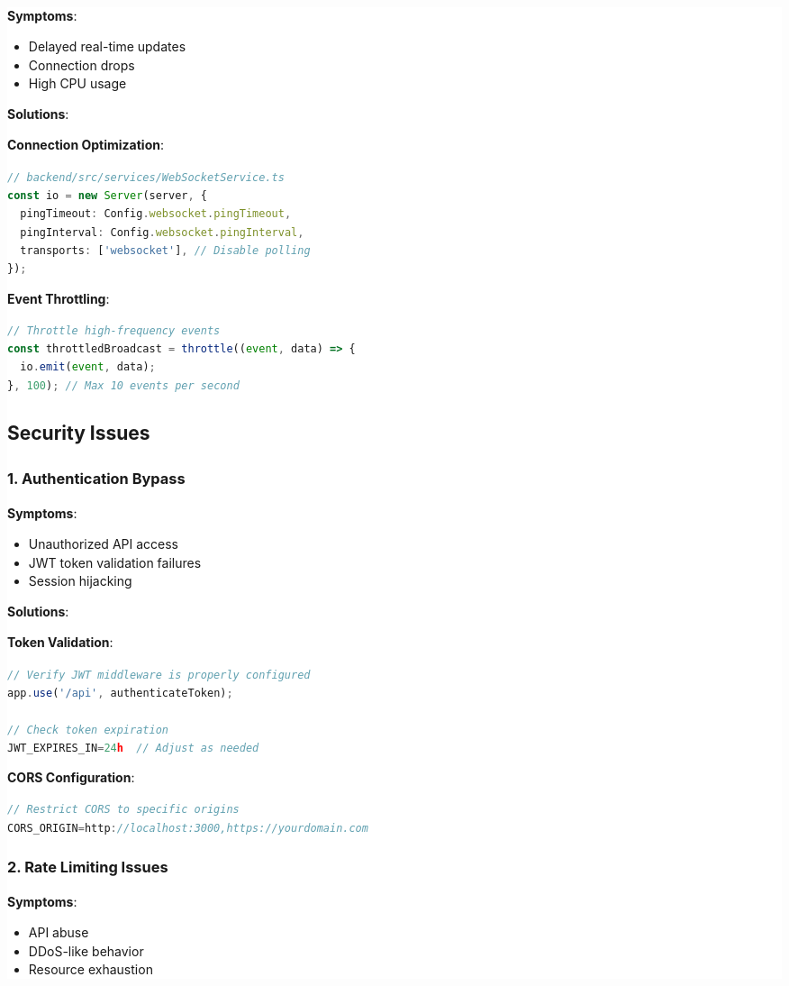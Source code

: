 **Symptoms**:
- Delayed real-time updates
- Connection drops
- High CPU usage

**Solutions**:

**Connection Optimization**:
```typescript
// backend/src/services/WebSocketService.ts
const io = new Server(server, {
  pingTimeout: Config.websocket.pingTimeout,
  pingInterval: Config.websocket.pingInterval,
  transports: ['websocket'], // Disable polling
});
```

**Event Throttling**:
```typescript
// Throttle high-frequency events
const throttledBroadcast = throttle((event, data) => {
  io.emit(event, data);
}, 100); // Max 10 events per second
```

## Security Issues

### 1. Authentication Bypass

**Symptoms**:
- Unauthorized API access
- JWT token validation failures
- Session hijacking

**Solutions**:

**Token Validation**:
```typescript
// Verify JWT middleware is properly configured
app.use('/api', authenticateToken);

// Check token expiration
JWT_EXPIRES_IN=24h  // Adjust as needed
```

**CORS Configuration**:
```typescript
// Restrict CORS to specific origins
CORS_ORIGIN=http://localhost:3000,https://yourdomain.com
```

### 2. Rate Limiting Issues

**Symptoms**:
- API abuse
- DDoS-like behavior
- Resource exhaustion
